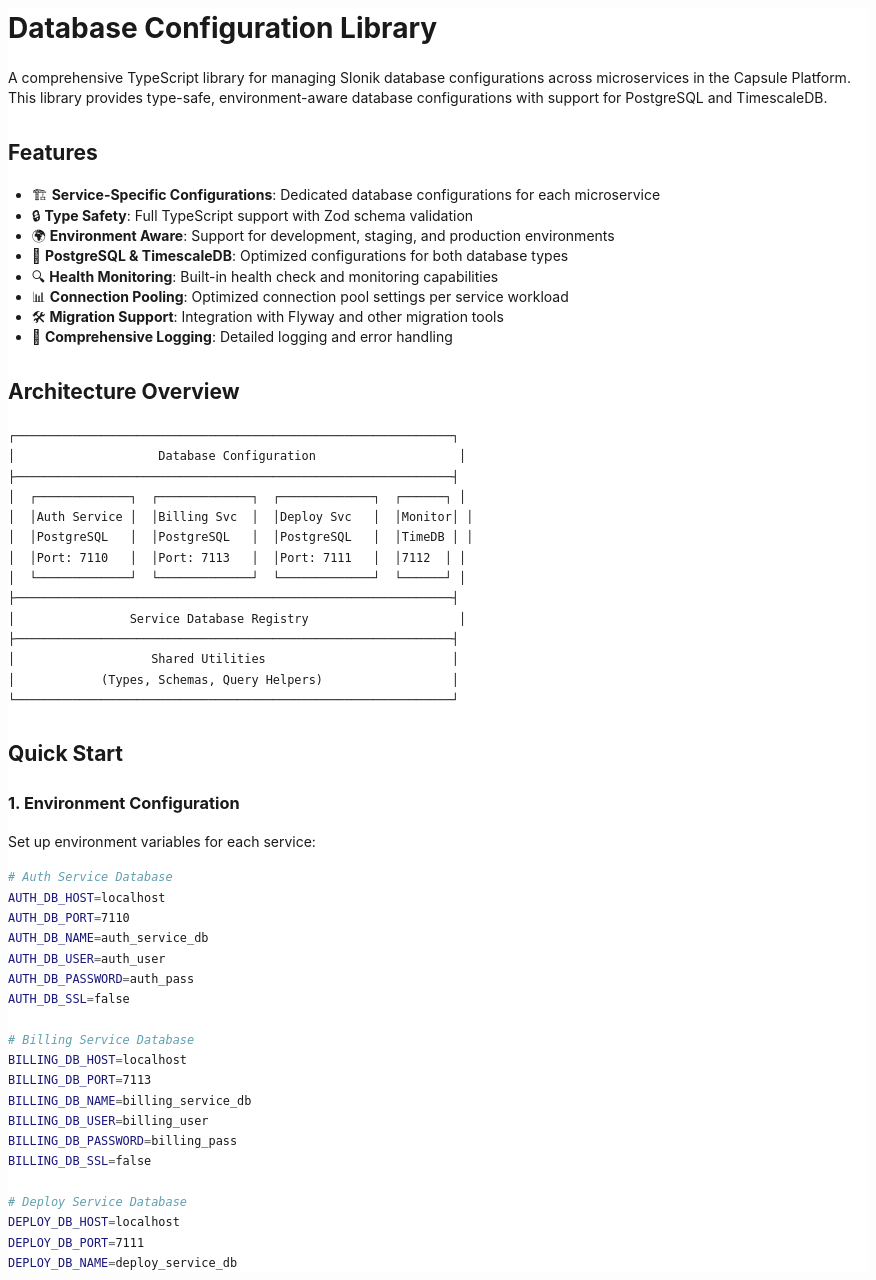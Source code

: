 # Database Configuration Library

A comprehensive TypeScript library for managing Slonik database configurations across microservices in the Capsule Platform. This library provides type-safe, environment-aware database configurations with support for PostgreSQL and TimescaleDB.

## Features

- 🏗️ **Service-Specific Configurations**: Dedicated database configurations for each microservice
- 🔒 **Type Safety**: Full TypeScript support with Zod schema validation
- 🌍 **Environment Aware**: Support for development, staging, and production environments
- 🐘 **PostgreSQL & TimescaleDB**: Optimized configurations for both database types
- 🔍 **Health Monitoring**: Built-in health check and monitoring capabilities
- 📊 **Connection Pooling**: Optimized connection pool settings per service workload
- 🛠️ **Migration Support**: Integration with Flyway and other migration tools
- 📝 **Comprehensive Logging**: Detailed logging and error handling

## Architecture Overview

```
┌─────────────────────────────────────────────────────────────┐
│                    Database Configuration                    │
├─────────────────────────────────────────────────────────────┤
│  ┌─────────────┐  ┌─────────────┐  ┌─────────────┐  ┌──────┐ │
│  │Auth Service │  │Billing Svc  │  │Deploy Svc   │  │Monitor│ │
│  │PostgreSQL   │  │PostgreSQL   │  │PostgreSQL   │  │TimeDB │ │
│  │Port: 7110   │  │Port: 7113   │  │Port: 7111   │  │7112  │ │
│  └─────────────┘  └─────────────┘  └─────────────┘  └──────┘ │
├─────────────────────────────────────────────────────────────┤
│                Service Database Registry                     │
├─────────────────────────────────────────────────────────────┤
│                   Shared Utilities                          │
│            (Types, Schemas, Query Helpers)                  │
└─────────────────────────────────────────────────────────────┘
```

## Quick Start

### 1. Environment Configuration

Set up environment variables for each service:

```bash
# Auth Service Database
AUTH_DB_HOST=localhost
AUTH_DB_PORT=7110
AUTH_DB_NAME=auth_service_db
AUTH_DB_USER=auth_user
AUTH_DB_PASSWORD=auth_pass
AUTH_DB_SSL=false

# Billing Service Database
BILLING_DB_HOST=localhost
BILLING_DB_PORT=7113
BILLING_DB_NAME=billing_service_db
BILLING_DB_USER=billing_user
BILLING_DB_PASSWORD=billing_pass
BILLING_DB_SSL=false

# Deploy Service Database
DEPLOY_DB_HOST=localhost
DEPLOY_DB_PORT=7111
DEPLOY_DB_NAME=deploy_service_db
```